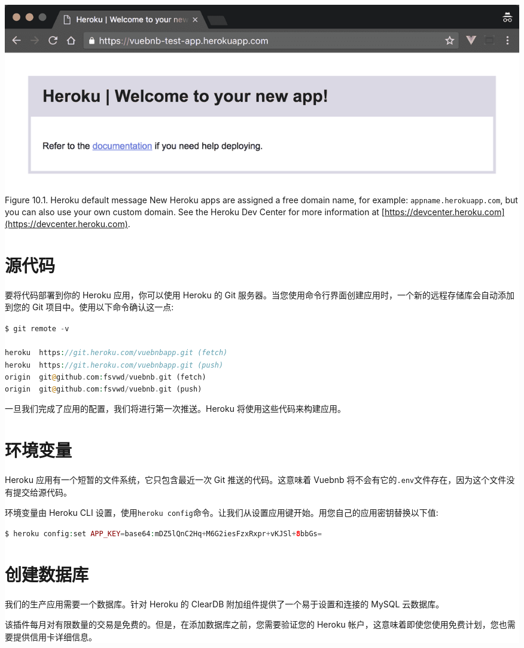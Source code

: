 ![](img/1df365a5-0d94-4368-b8e6-d0a053a05f7c.png)

Figure 10.1\. Heroku default message New Heroku apps are assigned a free domain name, for example: `appname.herokuapp.com`, but you can also use your own custom domain. See the Heroku Dev Center for more information at [https://devcenter.heroku.com](https://devcenter.heroku.com).

# 源代码

要将代码部署到你的 Heroku 应用，你可以使用 Heroku 的 Git 服务器。当您使用命令行界面创建应用时，一个新的远程存储库会自动添加到您的 Git 项目中。使用以下命令确认这一点:

```php
$ git remote -v

heroku  https://git.heroku.com/vuebnbapp.git (fetch)
heroku  https://git.heroku.com/vuebnbapp.git (push)
origin  git@github.com:fsvwd/vuebnb.git (fetch)
origin  git@github.com:fsvwd/vuebnb.git (push)
```

一旦我们完成了应用的配置，我们将进行第一次推送。Heroku 将使用这些代码来构建应用。

# 环境变量

Heroku 应用有一个短暂的文件系统，它只包含最近一次 Git 推送的代码。这意味着 Vuebnb 将不会有它的`.env`文件存在，因为这个文件没有提交给源代码。

环境变量由 Heroku CLI 设置，使用`heroku config`命令。让我们从设置应用键开始。用您自己的应用密钥替换以下值:

```php
$ heroku config:set APP_KEY=base64:mDZ5lQnC2Hq+M6G2iesFzxRxpr+vKJSl+8bbGs=
```

# 创建数据库

我们的生产应用需要一个数据库。针对 Heroku 的 ClearDB 附加组件提供了一个易于设置和连接的 MySQL 云数据库。

该插件每月对有限数量的交易是免费的。但是，在添加数据库之前，您需要验证您的 Heroku 帐户，这意味着即使您使用免费计划，您也需要提供信用卡详细信息。
